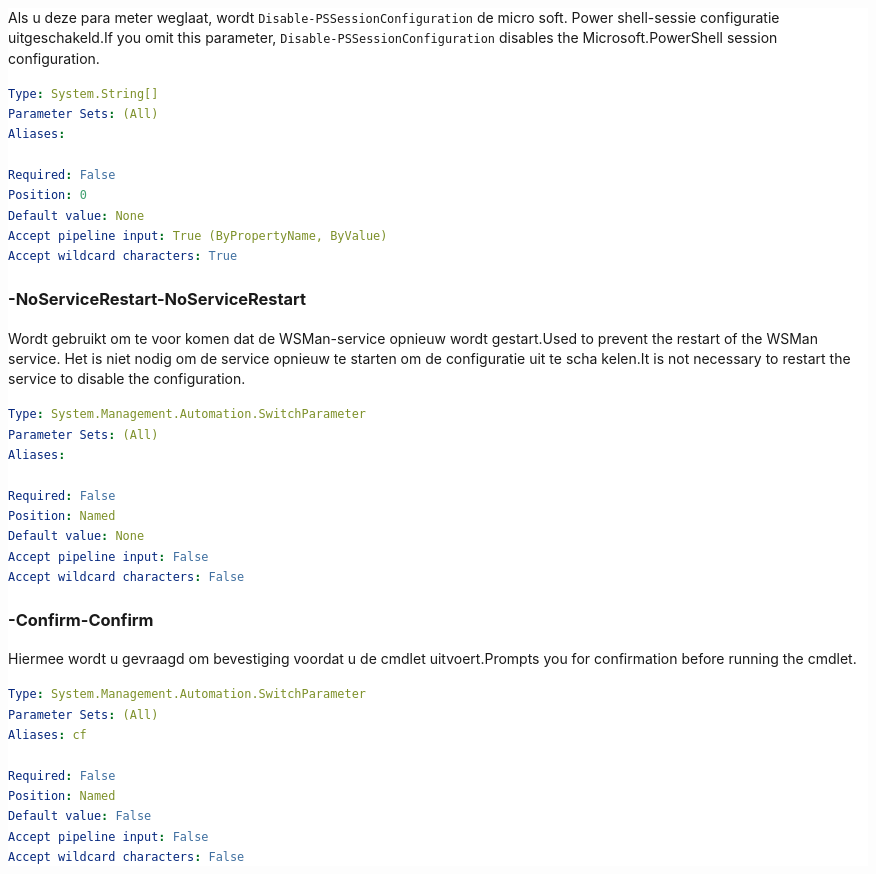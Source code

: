 <span data-ttu-id="d7e6a-138">Als u deze para meter weglaat, wordt `Disable-PSSessionConfiguration` de micro soft. Power shell-sessie configuratie uitgeschakeld.</span><span class="sxs-lookup"><span data-stu-id="d7e6a-138">If you omit this parameter, `Disable-PSSessionConfiguration` disables the Microsoft.PowerShell session configuration.</span></span>

```yaml
Type: System.String[]
Parameter Sets: (All)
Aliases:

Required: False
Position: 0
Default value: None
Accept pipeline input: True (ByPropertyName, ByValue)
Accept wildcard characters: True
```

### <span data-ttu-id="d7e6a-139">-NoServiceRestart</span><span class="sxs-lookup"><span data-stu-id="d7e6a-139">-NoServiceRestart</span></span>

<span data-ttu-id="d7e6a-140">Wordt gebruikt om te voor komen dat de WSMan-service opnieuw wordt gestart.</span><span class="sxs-lookup"><span data-stu-id="d7e6a-140">Used to prevent the restart of the WSMan service.</span></span> <span data-ttu-id="d7e6a-141">Het is niet nodig om de service opnieuw te starten om de configuratie uit te scha kelen.</span><span class="sxs-lookup"><span data-stu-id="d7e6a-141">It is not necessary to restart the service to disable the configuration.</span></span>

```yaml
Type: System.Management.Automation.SwitchParameter
Parameter Sets: (All)
Aliases:

Required: False
Position: Named
Default value: None
Accept pipeline input: False
Accept wildcard characters: False
```

### <span data-ttu-id="d7e6a-142">-Confirm</span><span class="sxs-lookup"><span data-stu-id="d7e6a-142">-Confirm</span></span>

<span data-ttu-id="d7e6a-143">Hiermee wordt u gevraagd om bevestiging voordat u de cmdlet uitvoert.</span><span class="sxs-lookup"><span data-stu-id="d7e6a-143">Prompts you for confirmation before running the cmdlet.</span></span>

```yaml
Type: System.Management.Automation.SwitchParameter
Parameter Sets: (All)
Aliases: cf

Required: False
Position: Named
Default value: False
Accept pipeline input: False
Accept wildcard characters: False
```
